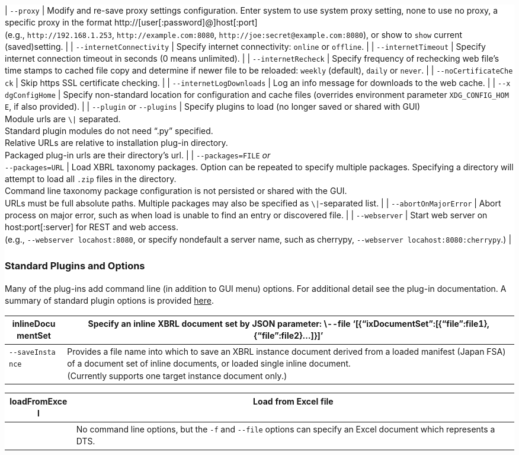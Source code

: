 | `--proxy`                                     | Modify and re-save proxy settings configuration. Enter system to use system proxy setting, none to use no proxy, a specific proxy in the format http://[user[:password]@]host[:port] <br/>(e.g., `http://192.168.1.253`, `http://example.com:8080`, `http://joe:secret@example.com:8080`), or show to `show` current (saved)setting.                             |
| `--internetConnectivity`                      | Specify internet connectivity: `online` or `offline`.                                                                                                                                                                                                                                                                                                            |
| `--internetTimeout`                           | Specify internet connection timeout in seconds (0 means unlimited).                                                                                                                                                                                                                                                                                              |
| `--internetRecheck`                           | Specify frequency of rechecking web file’s time stamps to cached file copy and determine if newer file to be reloaded: `weekly` (default), `daily` or `never`.                                                                                                                                                                                                   |
| `--noCertificateCheck`                        | Skip https SSL certificate checking.                                                                                                                                                                                                                                                                                                                             |
| `--internetLogDownloads`                      | Log an info message for downloads to the web cache.                                                                                                                                                                                                                                                                                                              |
| `--xdgConfigHome`                             | Specify non-standard location for configuration and cache files (overrides environment parameter `XDG_CONFIG_HOME`, if also provided).                                                                                                                                                                                                                           |
| `--plugin` or `--plugins`                     | Specify plugins to load (no longer saved or shared with GUI)<br/> Module urls are `\|` separated. <br/>Standard plugin modules do not need “.py” specified. <br/>Relative URLs are relative to installation plug-in directory. <br/>Packaged plug-in urls are their directory’s url.                                                                             |
| `--packages=FILE` _or_ <br/> `--packages=URL` | Load XBRL taxonomy packages. Option can be repeated to specify multiple packages. Specifying a directory will attempt to load all `.zip` files in the directory.<br />Command line taxonomy package configuration is not persisted or shared with the GUI.<br/>URLs must be full absolute paths. Multiple packages may also be specified as `\|`-separated list. |
| `--abortOnMajorError`                         | Abort process on major error, such as when load is unable to find an entry or discovered file.                                                                                                                                                                                                                                                                   |
| `--webserver`                                 | Start web server on host:port[:server] for REST and web access. <br/>(e.g., `--webserver locahost:8080`, or specify nondefault a server name, such as cherrypy, `--webserver locahost:8080:cherrypy`.)                                                                                                                                                           |

### Standard Plugins and Options

Many of the plug-ins add command line (in addition to GUI menu) options.
For additional detail see the plug-in documentation. A summary of standard plugin options is provided [here](./plugins/plugins.md).

| inlineDocumentSet | Specify an inline XBRL document set by JSON parameter: \\--file ‘[{“ixDocumentSet”:[{“file”:file1},{“file”:file2}…]}]’                                                                                                                             |
| ----------------- | -------------------------------------------------------------------------------------------------------------------------------------------------------------------------------------------------------------------------------------------------- |
| `--saveInstance`  | Provides a file name into which to save an XBRL instance document derived from a loaded manifest (Japan FSA) of a document set of inline documents, or loaded single inline document. <br/>(Currently supports one target instance document only.) |

| loadFromExcel | Load from Excel file                                                                                             |
| ------------- | ---------------------------------------------------------------------------------------------------------------- |
|               | No command line options, but the `-f` and `--file` options can specify an Excel document which represents a DTS. |
